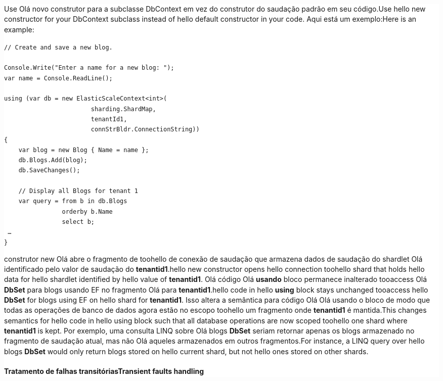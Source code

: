 <span data-ttu-id="7cef5-192">Use Olá novo construtor para a subclasse DbContext em vez do construtor do saudação padrão em seu código.</span><span class="sxs-lookup"><span data-stu-id="7cef5-192">Use hello new constructor for your DbContext subclass instead of hello default constructor in your code.</span></span> <span data-ttu-id="7cef5-193">Aqui está um exemplo:</span><span class="sxs-lookup"><span data-stu-id="7cef5-193">Here is an example:</span></span> 

    // Create and save a new blog.

    Console.Write("Enter a name for a new blog: "); 
    var name = Console.ReadLine(); 

    using (var db = new ElasticScaleContext<int>( 
                            sharding.ShardMap,  
                            tenantId1,  
                            connStrBldr.ConnectionString)) 
    { 
        var blog = new Blog { Name = name }; 
        db.Blogs.Add(blog); 
        db.SaveChanges(); 

        // Display all Blogs for tenant 1 
        var query = from b in db.Blogs 
                    orderby b.Name 
                    select b; 
     … 
    }

<span data-ttu-id="7cef5-194">construtor new Olá abre o fragmento de toohello de conexão de saudação que armazena dados de saudação do shardlet Olá identificado pelo valor de saudação do **tenantid1**.</span><span class="sxs-lookup"><span data-stu-id="7cef5-194">hello new constructor opens hello connection toohello shard that holds hello data for hello shardlet identified by hello value of **tenantid1**.</span></span> <span data-ttu-id="7cef5-195">Olá código Olá **usando** bloco permanece inalterado tooaccess Olá **DbSet** para blogs usando EF no fragmento Olá para **tenantid1**.</span><span class="sxs-lookup"><span data-stu-id="7cef5-195">hello code in hello **using** block stays unchanged tooaccess hello **DbSet** for blogs using EF on hello shard for **tenantid1**.</span></span> <span data-ttu-id="7cef5-196">Isso altera a semântica para código Olá Olá usando o bloco de modo que todas as operações de banco de dados agora estão no escopo toohello um fragmento onde **tenantid1** é mantida.</span><span class="sxs-lookup"><span data-stu-id="7cef5-196">This changes semantics for hello code in hello using block such that all database operations are now scoped toohello one shard where **tenantid1** is kept.</span></span> <span data-ttu-id="7cef5-197">Por exemplo, uma consulta LINQ sobre Olá blogs **DbSet** seriam retornar apenas os blogs armazenado no fragmento de saudação atual, mas não Olá aqueles armazenados em outros fragmentos.</span><span class="sxs-lookup"><span data-stu-id="7cef5-197">For instance, a LINQ query over hello blogs **DbSet** would only return blogs stored on hello current shard, but not hello ones stored on other shards.</span></span>  

#### <a name="transient-faults-handling"></a><span data-ttu-id="7cef5-198">Tratamento de falhas transitórias</span><span class="sxs-lookup"><span data-stu-id="7cef5-198">Transient faults handling</span></span>